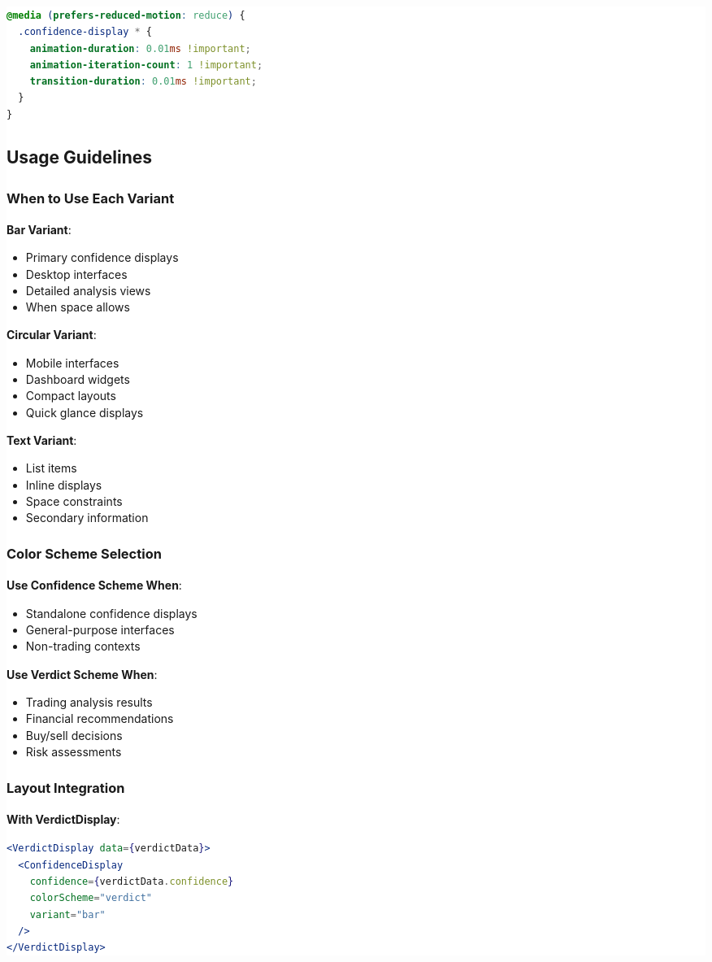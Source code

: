 ```css
@media (prefers-reduced-motion: reduce) {
  .confidence-display * {
    animation-duration: 0.01ms !important;
    animation-iteration-count: 1 !important;
    transition-duration: 0.01ms !important;
  }
}
```

## Usage Guidelines

### When to Use Each Variant

**Bar Variant**:
- Primary confidence displays
- Desktop interfaces
- Detailed analysis views
- When space allows

**Circular Variant**:
- Mobile interfaces
- Dashboard widgets
- Compact layouts
- Quick glance displays

**Text Variant**:
- List items
- Inline displays
- Space constraints
- Secondary information

### Color Scheme Selection

**Use Confidence Scheme When**:
- Standalone confidence displays
- General-purpose interfaces
- Non-trading contexts

**Use Verdict Scheme When**:
- Trading analysis results
- Financial recommendations
- Buy/sell decisions
- Risk assessments

### Layout Integration

**With VerdictDisplay**:
```jsx
<VerdictDisplay data={verdictData}>
  <ConfidenceDisplay 
    confidence={verdictData.confidence}
    colorScheme="verdict"
    variant="bar"
  />
</VerdictDisplay>
```
